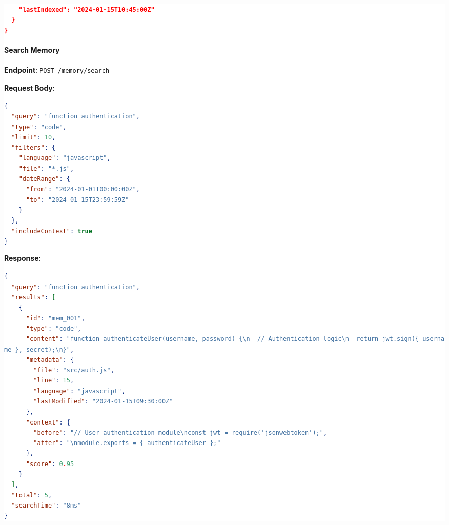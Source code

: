 ```json
    "lastIndexed": "2024-01-15T10:45:00Z"
  }
}
```

#### Search Memory

**Endpoint**: `POST /memory/search`

**Request Body**:
```json
{
  "query": "function authentication",
  "type": "code",
  "limit": 10,
  "filters": {
    "language": "javascript",
    "file": "*.js",
    "dateRange": {
      "from": "2024-01-01T00:00:00Z",
      "to": "2024-01-15T23:59:59Z"
    }
  },
  "includeContext": true
}
```

**Response**:
```json
{
  "query": "function authentication",
  "results": [
    {
      "id": "mem_001",
      "type": "code",
      "content": "function authenticateUser(username, password) {\n  // Authentication logic\n  return jwt.sign({ username }, secret);\n}",
      "metadata": {
        "file": "src/auth.js",
        "line": 15,
        "language": "javascript",
        "lastModified": "2024-01-15T09:30:00Z"
      },
      "context": {
        "before": "// User authentication module\nconst jwt = require('jsonwebtoken');",
        "after": "\nmodule.exports = { authenticateUser };"
      },
      "score": 0.95
    }
  ],
  "total": 5,
  "searchTime": "8ms"
}
```
